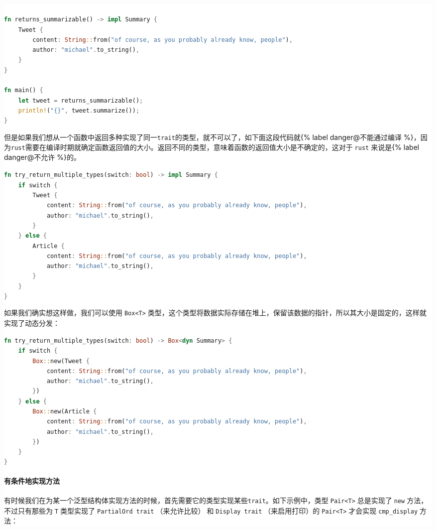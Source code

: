 ```rust

fn returns_summarizable() -> impl Summary {
    Tweet {
        content: String::from("of course, as you probably already know, people"),
        author: "michael".to_string(),
    }
}

fn main() {
    let tweet = returns_summarizable();
    println!("{}", tweet.summarize());
}
```

但是如果我们想从一个函数中返回多种实现了同一`trait`的类型，就不可以了，如下面这段代码就{% label danger@不能通过编译 %}，因为`rust`需要在编译时期就确定函数返回值的大小。返回不同的类型，意味着函数的返回值大小是不确定的，这对于 `rust` 来说是{% label danger@不允许 %}的。

```rust
fn try_return_multiple_types(switch: bool) -> impl Summary {
    if switch {
        Tweet {
            content: String::from("of course, as you probably already know, people"),
            author: "michael".to_string(),
        }
    } else {
        Article {
            content: String::from("of course, as you probably already know, people"),
            author: "michael".to_string(),
        }
    }
}
```

如果我们确实想这样做，我们可以使用 `Box<T>` 类型，这个类型将数据实际存储在堆上，保留该数据的指针，所以其大小是固定的，这样就实现了动态分发：

```rust
fn try_return_multiple_types(switch: bool) -> Box<dyn Summary> {
    if switch {
        Box::new(Tweet {
            content: String::from("of course, as you probably already know, people"),
            author: "michael".to_string(),
        })
    } else {
        Box::new(Article {
            content: String::from("of course, as you probably already know, people"),
            author: "michael".to_string(),
        })
    }
}
```

#### 有条件地实现方法

有时候我们在为某一个泛型结构体实现方法的时候，首先需要它的类型实现某些`trait`。如下示例中，类型 `Pair<T>` 总是实现了 `new` 方法，不过只有那些为 `T` 类型实现了 `PartialOrd trait` （来允许比较） 和 `Display trait` （来启用打印）的 `Pair<T>` 才会实现 `cmp_display` 方法：
